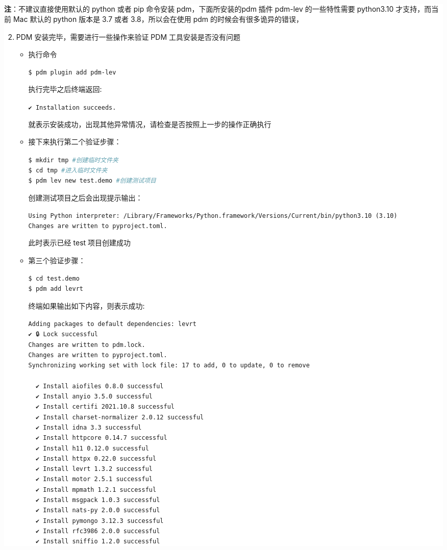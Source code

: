 


   **注**：不建议直接使用默认的 python 或者 pip 命令安装 pdm，下面所安装的pdm 插件 pdm-lev 的一些特性需要 python3.10 才支持，而当前 Mac 默认的 python 版本是 3.7 或者 3.8，所以会在使用 pdm 的时候会有很多诡异的错误，

2. PDM  安装完毕，需要进行一些操作来验证 PDM 工具安装是否没有问题

   * 执行命令

      ```bash
      $ pdm plugin add pdm-lev
      ```

     执行完毕之后终端返回:

     ```bash
     ✔ Installation succeeds.
     ```

     就表示安装成功，出现其他异常情况，请检查是否按照上一步的操作正确执行

   * 接下来执行第二个验证步骤：

     ```bash
     $ mkdir tmp #创建临时文件夹
     $ cd tmp #进入临时文件夹
     $ pdm lev new test.demo #创建测试项目
     ```

     创建测试项目之后会出现提示输出：

     ```shell
     Using Python interpreter: /Library/Frameworks/Python.framework/Versions/Current/bin/python3.10 (3.10)
     Changes are written to pyproject.toml.
     ```

     此时表示已经 test 项目创建成功

   * 第三个验证步骤：

     ```bash
     $ cd test.demo
     $ pdm add levrt
     ```

     终端如果输出如下内容，则表示成功:

     ```shell
     Adding packages to default dependencies: levrt
     ✔ 🔒 Lock successful
     Changes are written to pdm.lock.
     Changes are written to pyproject.toml.
     Synchronizing working set with lock file: 17 to add, 0 to update, 0 to remove
      
       ✔ Install aiofiles 0.8.0 successful
       ✔ Install anyio 3.5.0 successful
       ✔ Install certifi 2021.10.8 successful
       ✔ Install charset-normalizer 2.0.12 successful
       ✔ Install idna 3.3 successful
       ✔ Install httpcore 0.14.7 successful
       ✔ Install h11 0.12.0 successful
       ✔ Install httpx 0.22.0 successful
       ✔ Install levrt 1.3.2 successful
       ✔ Install motor 2.5.1 successful
       ✔ Install mpmath 1.2.1 successful
       ✔ Install msgpack 1.0.3 successful
       ✔ Install nats-py 2.0.0 successful
       ✔ Install pymongo 3.12.3 successful
       ✔ Install rfc3986 2.0.0 successful
       ✔ Install sniffio 1.2.0 successful